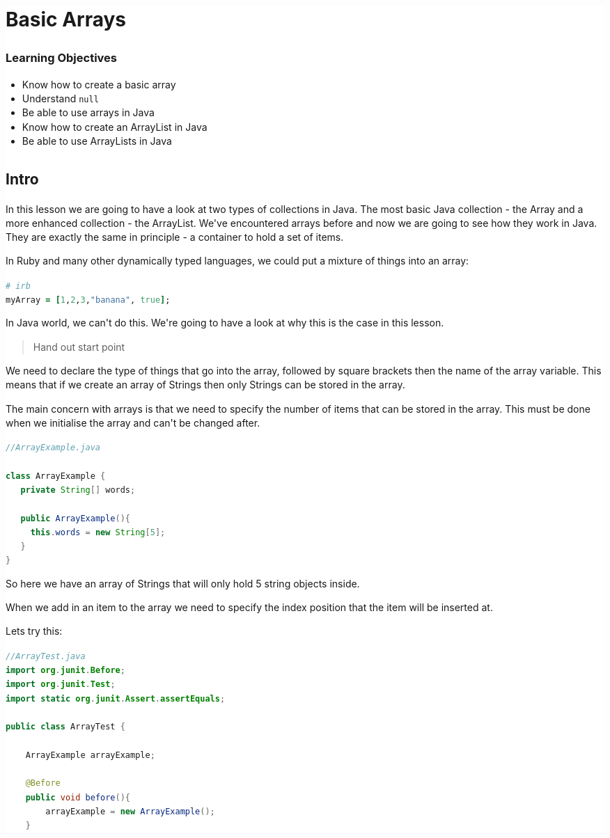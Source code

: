 # Basic Arrays

### Learning Objectives

- Know how to create a basic array
- Understand `null`
- Be able to use arrays in Java
- Know how to create an ArrayList in Java
- Be able to use ArrayLists in Java

## Intro

In this lesson we are going to have a look at two types of collections in Java. The most basic Java collection - the Array and a more enhanced collection - the ArrayList. We've encountered arrays before and now we are going to see how they work in Java. They are exactly the same in principle - a container to hold a set of items.

In Ruby and many other dynamically typed languages, we could put a mixture of things into an array:

``` ruby
# irb
myArray = [1,2,3,"banana", true];
```
In Java world, we can't do this. We're going to have a look at why this is the case in this lesson.

> Hand out start point

We need to declare the type of things that go into the array, followed by square brackets then the name of the array variable. This means that if we create an array of Strings then only Strings can be stored in the array.

The main concern with arrays is that we need to specify the number of items that can be stored in the array. This must be done when we initialise the array and can't be changed after.

```java
//ArrayExample.java

class ArrayExample {
   private String[] words;

   public ArrayExample(){
     this.words = new String[5];
   }
}
```

So here we have an array of Strings that will only hold 5 string objects inside.

When we add in an item to the array we need to specify the index position that the item will be inserted at.

Lets try this:

```java
//ArrayTest.java
import org.junit.Before;
import org.junit.Test;
import static org.junit.Assert.assertEquals;

public class ArrayTest {

    ArrayExample arrayExample;

    @Before
    public void before(){
        arrayExample = new ArrayExample();
    }
```